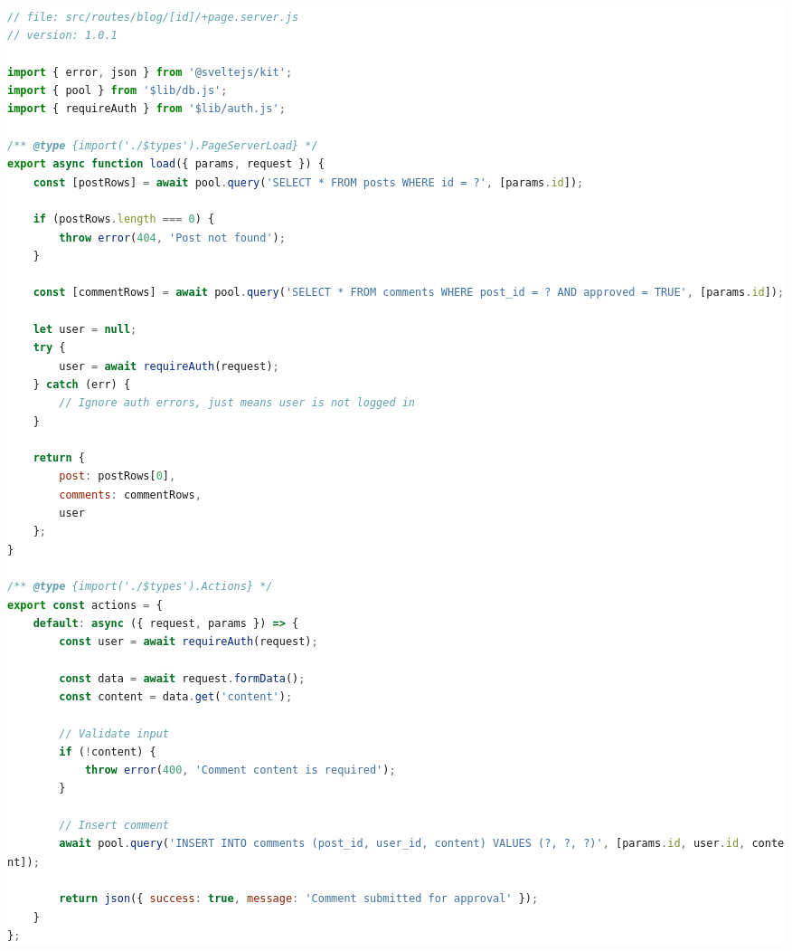 ```js
// file: src/routes/blog/[id]/+page.server.js
// version: 1.0.1

import { error, json } from '@sveltejs/kit';
import { pool } from '$lib/db.js';
import { requireAuth } from '$lib/auth.js';

/** @type {import('./$types').PageServerLoad} */
export async function load({ params, request }) {
    const [postRows] = await pool.query('SELECT * FROM posts WHERE id = ?', [params.id]);
    
    if (postRows.length === 0) {
        throw error(404, 'Post not found');
    }
    
    const [commentRows] = await pool.query('SELECT * FROM comments WHERE post_id = ? AND approved = TRUE', [params.id]);
    
    let user = null;
    try {
        user = await requireAuth(request);
    } catch (err) {
        // Ignore auth errors, just means user is not logged in
    }
    
    return { 
        post: postRows[0],
        comments: commentRows,
        user
    };
}

/** @type {import('./$types').Actions} */
export const actions = {
    default: async ({ request, params }) => {
        const user = await requireAuth(request);
        
        const data = await request.formData();
        const content = data.get('content');
        
        // Validate input
        if (!content) {
            throw error(400, 'Comment content is required');
        }
        
        // Insert comment
        await pool.query('INSERT INTO comments (post_id, user_id, content) VALUES (?, ?, ?)', [params.id, user.id, content]);
        
        return json({ success: true, message: 'Comment submitted for approval' });
    }
};
```
